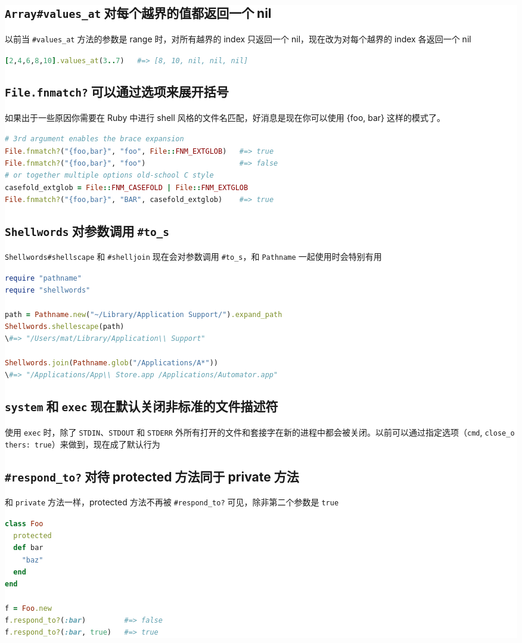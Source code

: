## `Array#values_at` 对每个越界的值都返回一个 nil

以前当 `#values_at` 方法的参数是 range 时，对所有越界的 index 只返回一个 nil，现在改为对每个越界的 index 各返回一个 nil

```ruby
[2,4,6,8,10].values_at(3..7)   #=> [8, 10, nil, nil, nil]
```

## `File.fnmatch?` 可以通过选项来展开括号

如果出于一些原因你需要在 Ruby 中进行 shell 风格的文件名匹配，好消息是现在你可以使用 {foo, bar} 这样的模式了。

```ruby
# 3rd argument enables the brace expansion
File.fnmatch?("{foo,bar}", "foo", File::FNM_EXTGLOB)   #=> true
File.fnmatch?("{foo,bar}", "foo")                      #=> false
# or together multiple options old-school C style
casefold_extglob = File::FNM_CASEFOLD | File::FNM_EXTGLOB
File.fnmatch?("{foo,bar}", "BAR", casefold_extglob)    #=> true
```

## `Shellwords` 对参数调用 `#to_s`

`Shellwords#shellscape` 和 `#shelljoin` 现在会对参数调用 `#to_s`，和 `Pathname` 一起使用时会特别有用

```ruby
require "pathname"
require "shellwords"

path = Pathname.new("~/Library/Application Support/").expand_path
Shellwords.shellescape(path)
\#=> "/Users/mat/Library/Application\\ Support"

Shellwords.join(Pathname.glob("/Applications/A*"))
\#=> "/Applications/App\\ Store.app /Applications/Automator.app"
```

## `system` 和 `exec` 现在默认关闭非标准的文件描述符

使用 `exec` 时，除了 `STDIN`、`STDOUT` 和 `STDERR` 外所有打开的文件和套接字在新的进程中都会被关闭。以前可以通过指定选项（`cmd`, `close_others: true`）来做到，现在成了默认行为

## `#respond_to?` 对待 protected 方法同于 private 方法

和 `private` 方法一样，protected 方法不再被 `#respond_to?` 可见，除非第二个参数是 `true`

```ruby
class Foo
  protected
  def bar
    "baz"
  end
end

f = Foo.new
f.respond_to?(:bar)         #=> false
f.respond_to?(:bar, true)   #=> true
```
